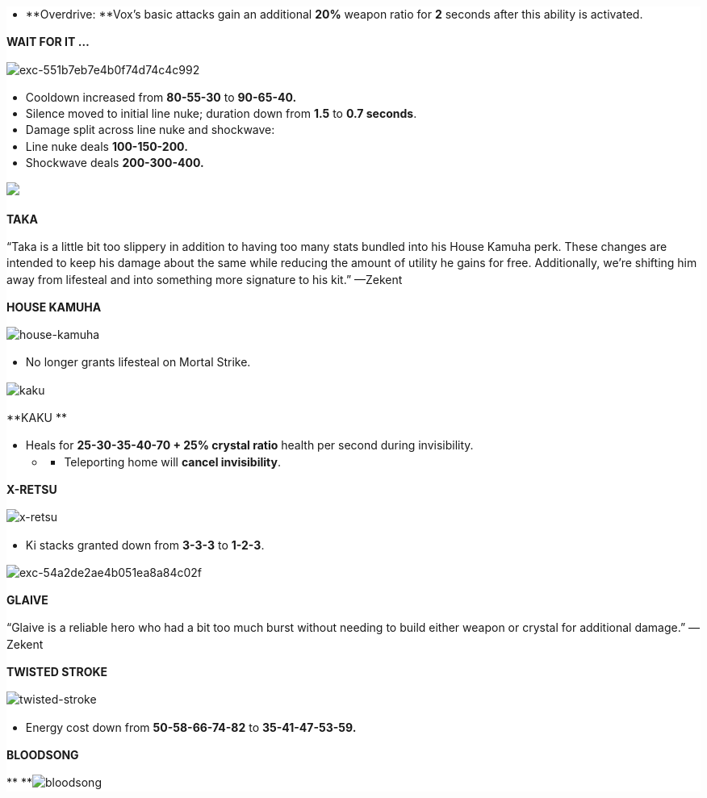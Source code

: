 * **Overdrive: **Vox’s basic attacks gain an additional **20%** weapon ratio for **2** seconds after this ability is activated.

**WAIT FOR IT …**

![exc-551b7eb7e4b0f74d74c4c992](https://jd3sljkvzi-flywheel.netdna-ssl.com/wp-content/uploads/2015/04/img32.png)

* Cooldown increased from **80-55-30** to **90-65-40.**
* Silence moved to initial line nuke; duration down from **1.5** to **0.7 seconds**.
* Damage split across line nuke and shockwave:
* Line nuke deals **100-150-200.**
* Shockwave deals **200-300-400.**

![](https://jd3sljkvzi-flywheel.netdna-ssl.com/wp-content/uploads/2015/06/taka.png)

**TAKA**

“Taka is a little bit too slippery in addition to having too many stats bundled into his House Kamuha perk. These changes are intended to keep his damage about the same while reducing the amount of utility he gains for free. Additionally, we’re shifting him away from lifesteal and into something more signature to his kit.” —Zekent

**HOUSE KAMUHA**

![house-kamuha](https://jd3sljkvzi-flywheel.netdna-ssl.com/wp-content/uploads/2015/09/house-kamuha-300x300.png)

* No longer grants lifesteal on Mortal Strike.

![kaku](https://jd3sljkvzi-flywheel.netdna-ssl.com/wp-content/uploads/2015/09/kaku.png)

**KAKU                                                                             **

* Heals for **25-30-35-40-70 + 25% crystal ratio** health per second during invisibility.
  * * Teleporting home will **cancel invisibility**.

**X-RETSU**

![x-retsu](https://jd3sljkvzi-flywheel.netdna-ssl.com/wp-content/uploads/2015/08/x-retsu.png)

* Ki stacks granted down from **3-3-3** to **1-2-3**.

![exc-54a2de2ae4b051ea8a84c02f](https://jd3sljkvzi-flywheel.netdna-ssl.com/wp-content/uploads/2014/12/img2.png)

**GLAIVE**

“Glaive is a reliable hero who had a bit too much burst without needing to build either weapon or crystal for additional damage.” —Zekent

**TWISTED STROKE**

![twisted-stroke](https://jd3sljkvzi-flywheel.netdna-ssl.com/wp-content/uploads/2015/09/twisted-stroke.png)

* Energy cost down from **50-58-66-74-82** to **35-41-47-53-59.**

**BLOODSONG**

** **![bloodsong](https://jd3sljkvzi-flywheel.netdna-ssl.com/wp-content/uploads/2015/09/bloodsong.png)
